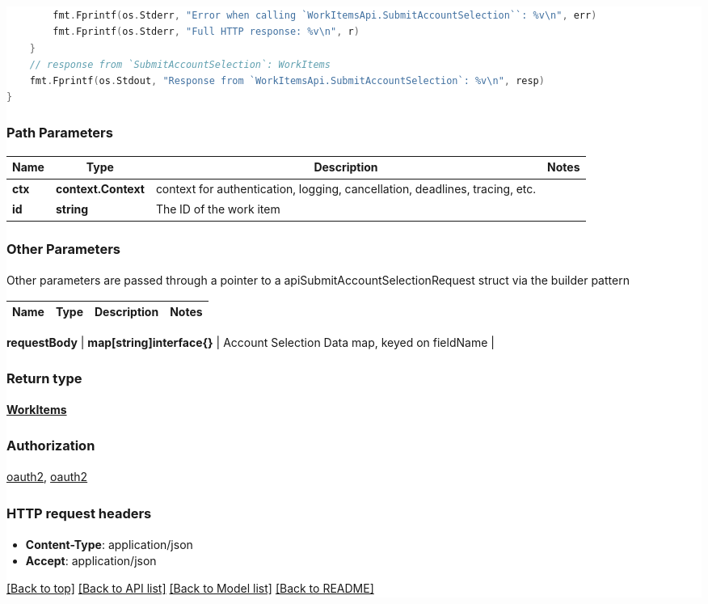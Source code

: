 ```go
        fmt.Fprintf(os.Stderr, "Error when calling `WorkItemsApi.SubmitAccountSelection``: %v\n", err)
        fmt.Fprintf(os.Stderr, "Full HTTP response: %v\n", r)
    }
    // response from `SubmitAccountSelection`: WorkItems
    fmt.Fprintf(os.Stdout, "Response from `WorkItemsApi.SubmitAccountSelection`: %v\n", resp)
}
```

### Path Parameters


Name | Type | Description  | Notes
------------- | ------------- | ------------- | -------------
**ctx** | **context.Context** | context for authentication, logging, cancellation, deadlines, tracing, etc.
**id** | **string** | The ID of the work item | 

### Other Parameters

Other parameters are passed through a pointer to a apiSubmitAccountSelectionRequest struct via the builder pattern


Name | Type | Description  | Notes
------------- | ------------- | ------------- | -------------

 **requestBody** | **map[string]interface{}** | Account Selection Data map, keyed on fieldName | 

### Return type

[**WorkItems**](WorkItems.md)

### Authorization

[oauth2](../README.md#oauth2), [oauth2](../README.md#oauth2)

### HTTP request headers

- **Content-Type**: application/json
- **Accept**: application/json

[[Back to top]](#) [[Back to API list]](../README.md#documentation-for-api-endpoints)
[[Back to Model list]](../README.md#documentation-for-models)
[[Back to README]](../README.md)

